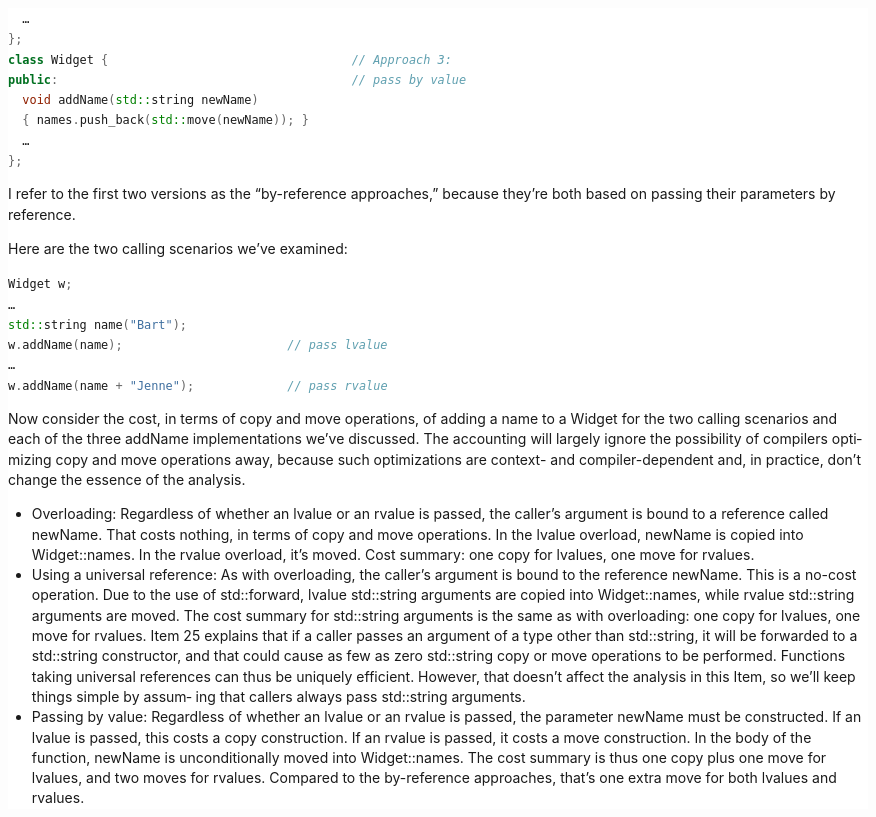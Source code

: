 ```cpp
  …
};
class Widget {                                  // Approach 3:
public:                                         // pass by value
  void addName(std::string newName)
  { names.push_back(std::move(newName)); }
  …
};
```
I refer to the first two versions as the “by-reference approaches,” because they’re both
based on passing their parameters by reference.

Here are the two calling scenarios we’ve examined:
```cpp
Widget w;
…
std::string name("Bart");
w.addName(name);                       // pass lvalue
…
w.addName(name + "Jenne");             // pass rvalue
```
Now consider the cost, in terms of copy and move operations, of adding a name to a
Widget for the two calling scenarios and each of the three addName implementations
we’ve discussed. The accounting will  largely ignore the possibility of compilers opti‐
mizing copy and move operations away, because such optimizations are context- and
compiler-dependent and, in practice, don’t change the essence of the analysis.

- Overloading: Regardless of whether an  lvalue or an rvalue is passed, the caller’s
argument is bound to a reference called newName. That costs nothing, in terms of
copy  and  move  operations.  In  the  lvalue  overload,  newName  is  copied  into
Widget::names. In the rvalue overload, it’s moved. Cost summary: one copy for
lvalues, one move for rvalues.
- Using a universal reference: As with overloading, the caller’s argument is bound
to  the  reference  newName.  This  is  a  no-cost  operation.  Due  to  the  use  of
std::forward, lvalue std::string arguments are copied into Widget::names,
while  rvalue  std::string  arguments  are  moved.  The  cost  summary  for
std::string  arguments  is  the  same  as with overloading: one  copy  for  lvalues,
one move for rvalues.
Item  25  explains  that  if  a  caller  passes  an  argument  of  a  type  other  than
std::string, it will be forwarded to a std::string constructor, and that could
cause  as  few  as  zero  std::string  copy  or move  operations  to  be  performed.
Functions  taking  universal  references  can  thus  be  uniquely  efficient. However,
that doesn’t affect the analysis in this Item, so we’ll keep things simple by assum‐
ing that callers always pass std::string arguments.
- Passing  by  value:  Regardless  of whether  an  lvalue  or  an  rvalue  is  passed,  the
parameter newName must be constructed. If an lvalue is passed, this costs a copy
construction. If an rvalue  is passed,  it costs a move construction. In the body of
the  function, newName  is unconditionally moved  into Widget::names. The cost
summary is thus one copy plus one move for lvalues, and two moves for rvalues.
Compared to the by-reference approaches, that’s one extra move for both lvalues
and rvalues.
